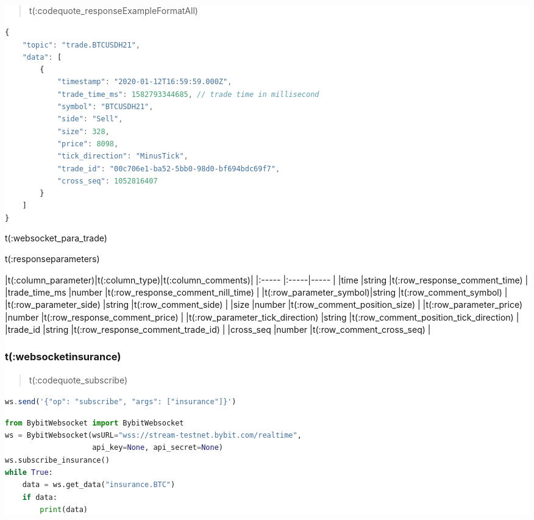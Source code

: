 > t(:codequote_responseExampleFormatAll)

```javascript
{
    "topic": "trade.BTCUSDH21",
    "data": [
        {
            "timestamp": "2020-01-12T16:59:59.000Z",
            "trade_time_ms": 1582793344685, // trade time in millisecond
            "symbol": "BTCUSDH21",
            "side": "Sell",
            "size": 328,
            "price": 8098,
            "tick_direction": "MinusTick",
            "trade_id": "00c706e1-ba52-5bb0-98d0-bf694bdc69f7",
            "cross_seq": 1052816407
        }
    ]
}
```

t(:websocket_para_trade)

<p class="fake_header">t(:responseparameters)</p>
|t(:column_parameter)|t(:column_type)|t(:column_comments)|
|:----- |:-----|----- |
|time |string |t(:row_response_comment_time)  |
|trade_time_ms |number |t(:row_response_comment_nill_time)  |
|t(:row_parameter_symbol)|string |t(:row_comment_symbol)    |
|t(:row_parameter_side) |string |t(:row_comment_side)  |
|size |number |t(:row_comment_position_size)  |
|t(:row_parameter_price) |number |t(:row_response_comment_price)  |
|t(:row_parameter_tick_direction) |string |t(:row_comment_position_tick_direction)  |
|trade_id |string |t(:row_response_comment_trade_id)  |
|cross_seq |number |t(:row_comment_cross_seq)  |


### t(:websocketinsurance)
> t(:codequote_subscribe)

```javascript
ws.send('{"op": "subscribe", "args": ["insurance"]}')
```

```python
from BybitWebsocket import BybitWebsocket
ws = BybitWebsocket(wsURL="wss://stream-testnet.bybit.com/realtime",
                    api_key=None, api_secret=None)
ws.subscribe_insurance()
while True:
    data = ws.get_data("insurance.BTC")
    if data:
        print(data)
```
